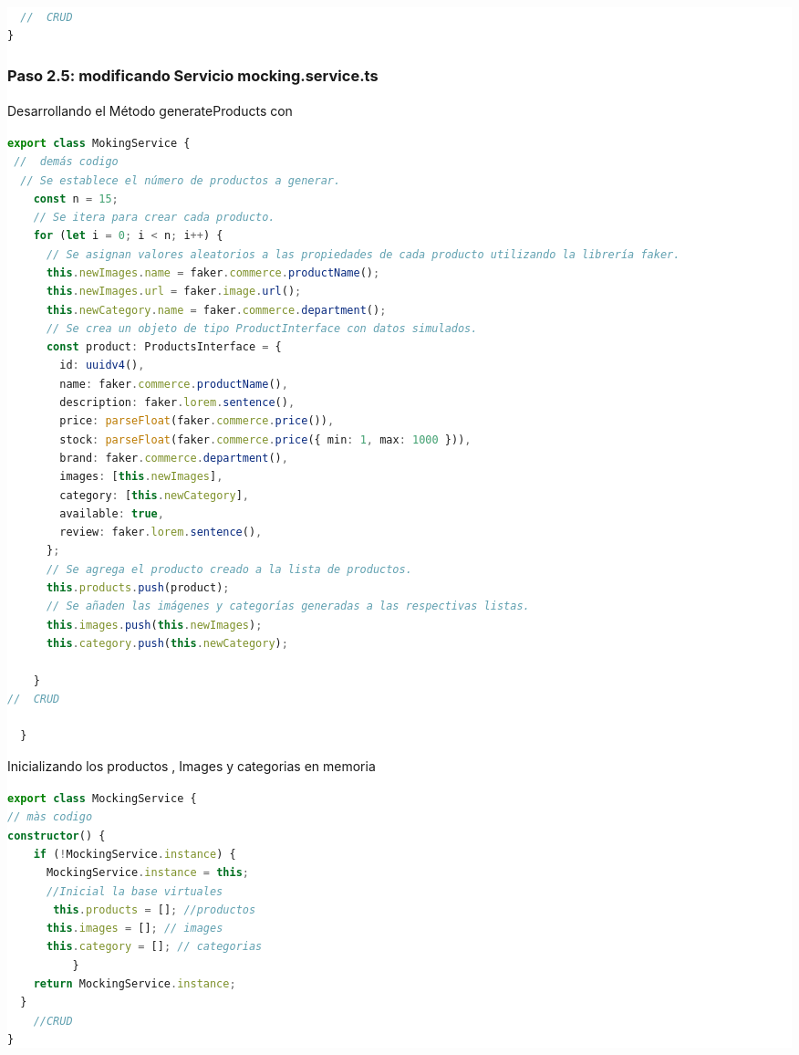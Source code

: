 ```typescript
  //  CRUD
}
```
### Paso 2.5:  modificando Servicio mocking.service.ts 

Desarrollando el Método generateProducts con


```typescript
export class MokingService {
 //  demás codigo
  // Se establece el número de productos a generar.
    const n = 15;
    // Se itera para crear cada producto.
    for (let i = 0; i < n; i++) {
      // Se asignan valores aleatorios a las propiedades de cada producto utilizando la librería faker.
      this.newImages.name = faker.commerce.productName();
      this.newImages.url = faker.image.url();
      this.newCategory.name = faker.commerce.department();
      // Se crea un objeto de tipo ProductInterface con datos simulados.
      const product: ProductsInterface = {
        id: uuidv4(),
        name: faker.commerce.productName(),
        description: faker.lorem.sentence(),
        price: parseFloat(faker.commerce.price()),
        stock: parseFloat(faker.commerce.price({ min: 1, max: 1000 })),
        brand: faker.commerce.department(),
        images: [this.newImages],
        category: [this.newCategory],
        available: true,
        review: faker.lorem.sentence(),
      };
      // Se agrega el producto creado a la lista de productos.
      this.products.push(product);
      // Se añaden las imágenes y categorías generadas a las respectivas listas.
      this.images.push(this.newImages);
      this.category.push(this.newCategory);
      
    }
//  CRUD
    
  }  

```
Inicializando los productos , Images y categorias en memoria

```typescript
export class MockingService {
// màs codigo
constructor() {
    if (!MockingService.instance) {
      MockingService.instance = this;
      //Inicial la base virtuales
       this.products = []; //productos
      this.images = []; // images
      this.category = []; // categorias
          }
    return MockingService.instance;
  }
    //CRUD
}

```

[circleci-image]: https://img.shields.io/circleci/build/github/nestjs/nest/master?token=abc123def456
[circleci-url]: https://circleci.com/gh/nestjs/nest